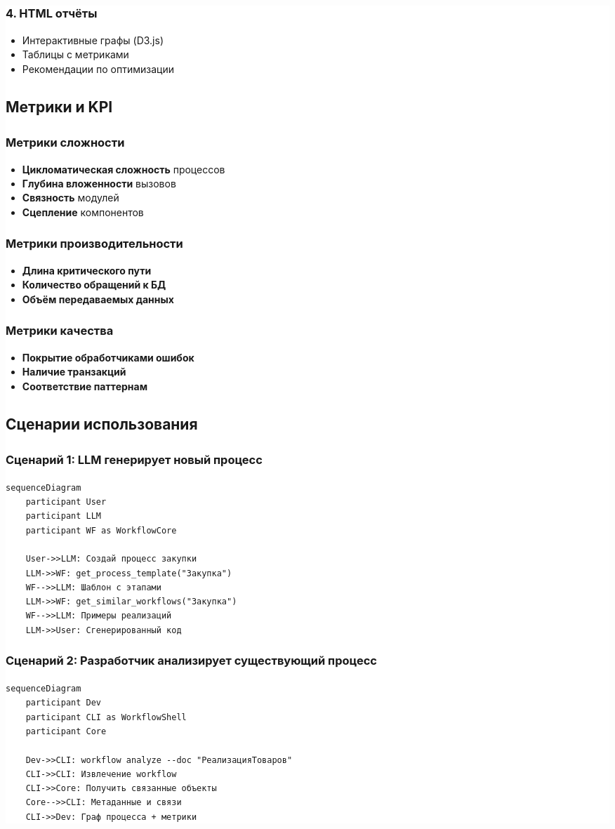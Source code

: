 ### 4. HTML отчёты
- Интерактивные графы (D3.js)
- Таблицы с метриками
- Рекомендации по оптимизации

## Метрики и KPI

### Метрики сложности
- **Цикломатическая сложность** процессов
- **Глубина вложенности** вызовов
- **Связность** модулей
- **Сцепление** компонентов

### Метрики производительности
- **Длина критического пути**
- **Количество обращений к БД**
- **Объём передаваемых данных**

### Метрики качества
- **Покрытие обработчиками ошибок**
- **Наличие транзакций**
- **Соответствие паттернам**

## Сценарии использования

### Сценарий 1: LLM генерирует новый процесс

```mermaid
sequenceDiagram
    participant User
    participant LLM
    participant WF as WorkflowCore
    
    User->>LLM: Создай процесс закупки
    LLM->>WF: get_process_template("Закупка")
    WF-->>LLM: Шаблон с этапами
    LLM->>WF: get_similar_workflows("Закупка")
    WF-->>LLM: Примеры реализаций
    LLM->>User: Сгенерированный код
```

### Сценарий 2: Разработчик анализирует существующий процесс

```mermaid
sequenceDiagram
    participant Dev
    participant CLI as WorkflowShell
    participant Core
    
    Dev->>CLI: workflow analyze --doc "РеализацияТоваров"
    CLI->>CLI: Извлечение workflow
    CLI->>Core: Получить связанные объекты
    Core-->>CLI: Метаданные и связи
    CLI->>Dev: Граф процесса + метрики
```
